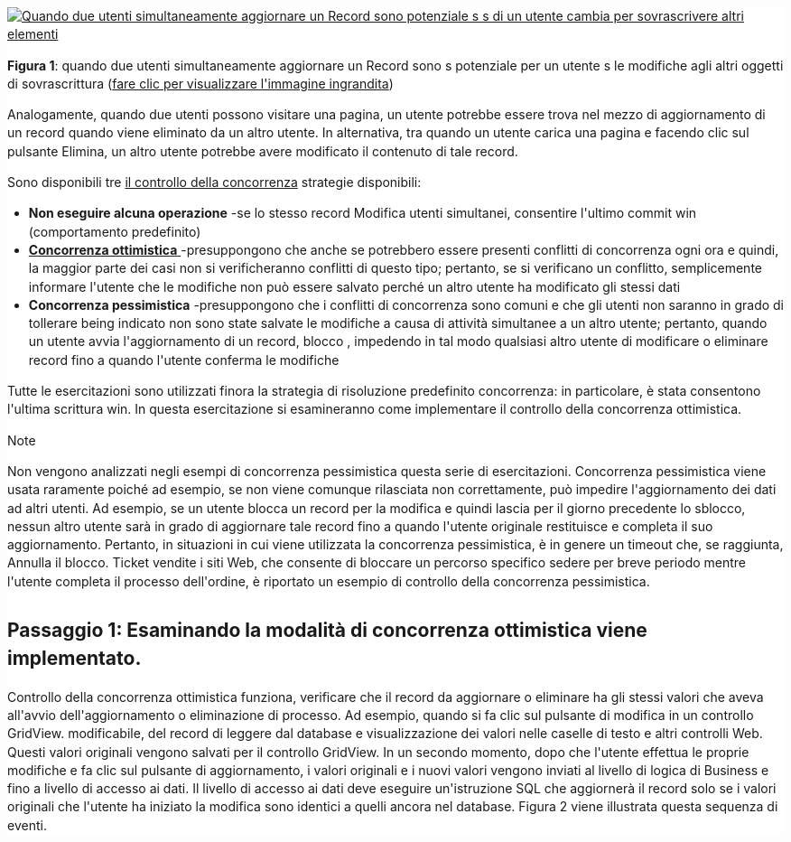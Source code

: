 
[![Quando due utenti simultaneamente aggiornare un Record sono potenziale s s di un utente cambia per sovrascrivere altri elementi](implementing-optimistic-concurrency-cs/_static/image2.png)](implementing-optimistic-concurrency-cs/_static/image1.png)

**Figura 1**: quando due utenti simultaneamente aggiornare un Record sono s potenziale per un utente s le modifiche agli altri oggetti di sovrascrittura ([fare clic per visualizzare l'immagine ingrandita](implementing-optimistic-concurrency-cs/_static/image3.png))


Analogamente, quando due utenti possono visitare una pagina, un utente potrebbe essere trova nel mezzo di aggiornamento di un record quando viene eliminato da un altro utente. In alternativa, tra quando un utente carica una pagina e facendo clic sul pulsante Elimina, un altro utente potrebbe avere modificato il contenuto di tale record.

Sono disponibili tre [il controllo della concorrenza](http://en.wikipedia.org/wiki/Concurrency_control) strategie disponibili:

- **Non eseguire alcuna operazione** -se lo stesso record Modifica utenti simultanei, consentire l'ultimo commit win (comportamento predefinito)
- [**Concorrenza ottimistica** ](http://en.wikipedia.org/wiki/Optimistic_concurrency_control) -presuppongono che anche se potrebbero essere presenti conflitti di concorrenza ogni ora e quindi, la maggior parte dei casi non si verificheranno conflitti di questo tipo; pertanto, se si verificano un conflitto, semplicemente informare l'utente che le modifiche non può essere salvato perché un altro utente ha modificato gli stessi dati
- **Concorrenza pessimistica** -presuppongono che i conflitti di concorrenza sono comuni e che gli utenti non saranno in grado di tollerare being indicato non sono state salvate le modifiche a causa di attività simultanee a un altro utente; pertanto, quando un utente avvia l'aggiornamento di un record, blocco , impedendo in tal modo qualsiasi altro utente di modificare o eliminare record fino a quando l'utente conferma le modifiche

Tutte le esercitazioni sono utilizzati finora la strategia di risoluzione predefinito concorrenza: in particolare, è stata consentono l'ultima scrittura win. In questa esercitazione si esamineranno come implementare il controllo della concorrenza ottimistica.

> [!NOTE]
> Non vengono analizzati negli esempi di concorrenza pessimistica questa serie di esercitazioni. Concorrenza pessimistica viene usata raramente poiché ad esempio, se non viene comunque rilasciata non correttamente, può impedire l'aggiornamento dei dati ad altri utenti. Ad esempio, se un utente blocca un record per la modifica e quindi lascia per il giorno precedente lo sblocco, nessun altro utente sarà in grado di aggiornare tale record fino a quando l'utente originale restituisce e completa il suo aggiornamento. Pertanto, in situazioni in cui viene utilizzata la concorrenza pessimistica, è in genere un timeout che, se raggiunta, Annulla il blocco. Ticket vendite i siti Web, che consente di bloccare un percorso specifico sedere per breve periodo mentre l'utente completa il processo dell'ordine, è riportato un esempio di controllo della concorrenza pessimistica.


## <a name="step-1-looking-at-how-optimistic-concurrency-is-implemented"></a>Passaggio 1: Esaminando la modalità di concorrenza ottimistica viene implementato.

Controllo della concorrenza ottimistica funziona, verificare che il record da aggiornare o eliminare ha gli stessi valori che aveva all'avvio dell'aggiornamento o eliminazione di processo. Ad esempio, quando si fa clic sul pulsante di modifica in un controllo GridView. modificabile, del record di leggere dal database e visualizzazione dei valori nelle caselle di testo e altri controlli Web. Questi valori originali vengono salvati per il controllo GridView. In un secondo momento, dopo che l'utente effettua le proprie modifiche e fa clic sul pulsante di aggiornamento, i valori originali e i nuovi valori vengono inviati al livello di logica di Business e fino a livello di accesso ai dati. Il livello di accesso ai dati deve eseguire un'istruzione SQL che aggiornerà il record solo se i valori originali che l'utente ha iniziato la modifica sono identici a quelli ancora nel database. Figura 2 viene illustrata questa sequenza di eventi.
